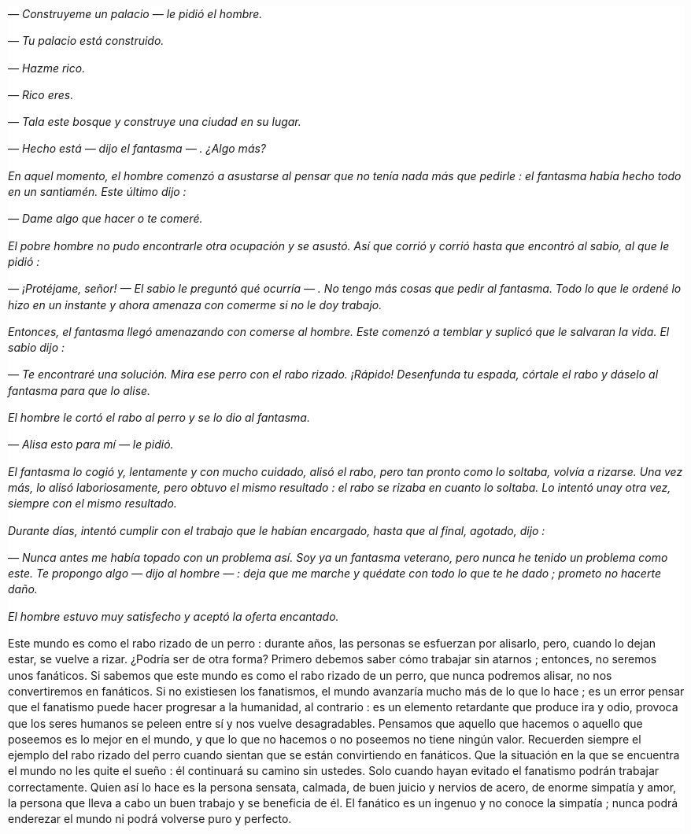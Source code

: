 *— Construyeme un palacio — le pidió el hombre.*

*— Tu palacio está construido.*

*— Hazme rico.*

*— Rico eres.*

*— Tala este bosque y construye una ciudad en su lugar.*

*— Hecho está — dijo el fantasma — . ¿Algo más?*

*En aquel momento, el hombre comenzó a asustarse al pensar que no tenía nada más que pedirle : el fantasma había hecho todo en un santiamén. Este último dijo :*

*— Dame algo que hacer o te comeré.*

*El pobre hombre no pudo encontrarle otra ocupación y se asustó. Así que corrió y corrió hasta que encontró al sabio, al que le pidió :*

*— ¡Protéjame, señor\! — El sabio le preguntó qué ocurría — . No tengo más cosas que pedir al fantasma. Todo lo que le ordené lo hizo en un instante y ahora amenaza con comerme si no le doy trabajo.*

*Entonces, el fantasma llegó amenazando con comerse al hombre. Este comenzó a temblar y suplicó que le salvaran la vida. El sabio dijo :*

*— Te encontraré una solución. Mira ese perro con el rabo rizado. ¡Rápido\! Desenfunda tu espada, córtale el rabo y dáselo al fantasma para que lo alise.*

*El hombre le cortó el rabo al perro y se lo dio al fantasma.*

*— Alisa esto para mí — le pidió.*

*El fantasma lo cogió y, lentamente y con mucho cuidado, alisó el rabo, pero tan pronto como lo soltaba, volvía a rizarse. Una vez más, lo alisó laboriosamente, pero obtuvo el mismo resultado : el rabo se rizaba en cuanto lo soltaba. Lo intentó unay otra vez, siempre con el mismo resultado.*

*Durante días, intentó cumplir con el trabajo que le habían encargado, hasta que al final, agotado, dijo :*

*— Nunca antes me había topado con un problema así. Soy ya un fantasma veterano, pero nunca he tenido un problema como este. Te propongo algo — dijo al hombre — : deja que me marche y quédate con todo lo que te he dado ; prometo no hacerte daño.*

*El hombre estuvo muy satisfecho y aceptó la oferta encantado.*

Este mundo es como el rabo rizado de un perro : durante años, las personas se esfuerzan por alisarlo, pero, cuando lo dejan estar, se vuelve a rizar. ¿Podría ser de otra forma? Primero debemos saber cómo trabajar sin atarnos ; entonces, no seremos unos fanáticos. Si sabemos que este mundo es como el rabo rizado de un perro, que nunca podremos alisar, no nos convertiremos en fanáticos. Si no existiesen los fanatismos, el mundo avanzaría mucho más de lo que lo hace ; es un error pensar que el fanatismo puede hacer progresar a la humanidad, al contrario : es un elemento retardante que produce ira y odio, provoca que los seres humanos se peleen entre sí y nos vuelve desagradables. Pensamos que aquello que hacemos o aquello que poseemos es lo mejor en el mundo, y que lo que no hacemos o no poseemos no tiene ningún valor. Recuerden siempre el ejemplo del rabo rizado del perro cuando sientan que se están convirtiendo en fanáticos. Que la situación en la que se encuentra el mundo no les quite el sueño : él continuará su camino sin ustedes. Solo cuando hayan evitado el fanatismo podrán trabajar correctamente. Quien así lo hace es la persona sensata, calmada, de buen juicio y nervios de acero, de enorme simpatía y amor, la persona que lleva a cabo un buen trabajo y se beneficia de él. El fanático es un ingenuo y no conoce la simpatía ; nunca podrá enderezar el mundo ni podrá volverse puro y perfecto.
